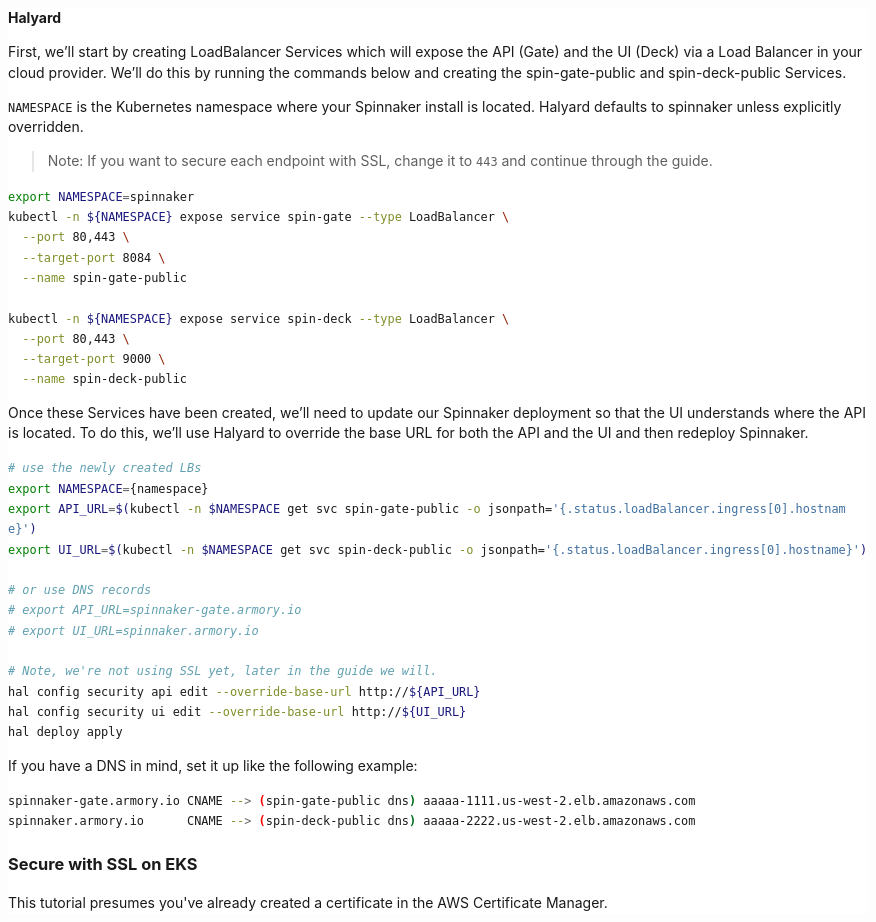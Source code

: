 **Halyard**

First, we’ll start by creating LoadBalancer Services which will expose the API (Gate) and the UI (Deck) via a Load Balancer in your cloud provider. We’ll do this by running the commands below and creating the spin-gate-public and spin-deck-public Services.

`NAMESPACE` is the Kubernetes namespace where your Spinnaker install is located. Halyard defaults to spinnaker unless explicitly overridden.

> Note: If you want to secure each endpoint with SSL, change it to `443` and continue through the guide.

```bash
export NAMESPACE=spinnaker
kubectl -n ${NAMESPACE} expose service spin-gate --type LoadBalancer \
  --port 80,443 \
  --target-port 8084 \
  --name spin-gate-public

kubectl -n ${NAMESPACE} expose service spin-deck --type LoadBalancer \
  --port 80,443 \
  --target-port 9000 \
  --name spin-deck-public
```

Once these Services have been created, we’ll need to update our Spinnaker deployment so that the UI understands where the API is located. To do this, we’ll use Halyard to override the base URL for both the API and the UI and then redeploy Spinnaker.

```bash
# use the newly created LBs
export NAMESPACE={namespace}
export API_URL=$(kubectl -n $NAMESPACE get svc spin-gate-public -o jsonpath='{.status.loadBalancer.ingress[0].hostname}')
export UI_URL=$(kubectl -n $NAMESPACE get svc spin-deck-public -o jsonpath='{.status.loadBalancer.ingress[0].hostname}')

# or use DNS records
# export API_URL=spinnaker-gate.armory.io
# export UI_URL=spinnaker.armory.io

# Note, we're not using SSL yet, later in the guide we will.
hal config security api edit --override-base-url http://${API_URL}
hal config security ui edit --override-base-url http://${UI_URL}
hal deploy apply
```

If you have a DNS in mind, set it up like the following example:
```bash
spinnaker-gate.armory.io CNAME --> (spin-gate-public dns) aaaaa-1111.us-west-2.elb.amazonaws.com
spinnaker.armory.io      CNAME --> (spin-deck-public dns) aaaaa-2222.us-west-2.elb.amazonaws.com
```

### Secure with SSL on EKS

This tutorial presumes you've already created a certificate in the AWS Certificate Manager.
